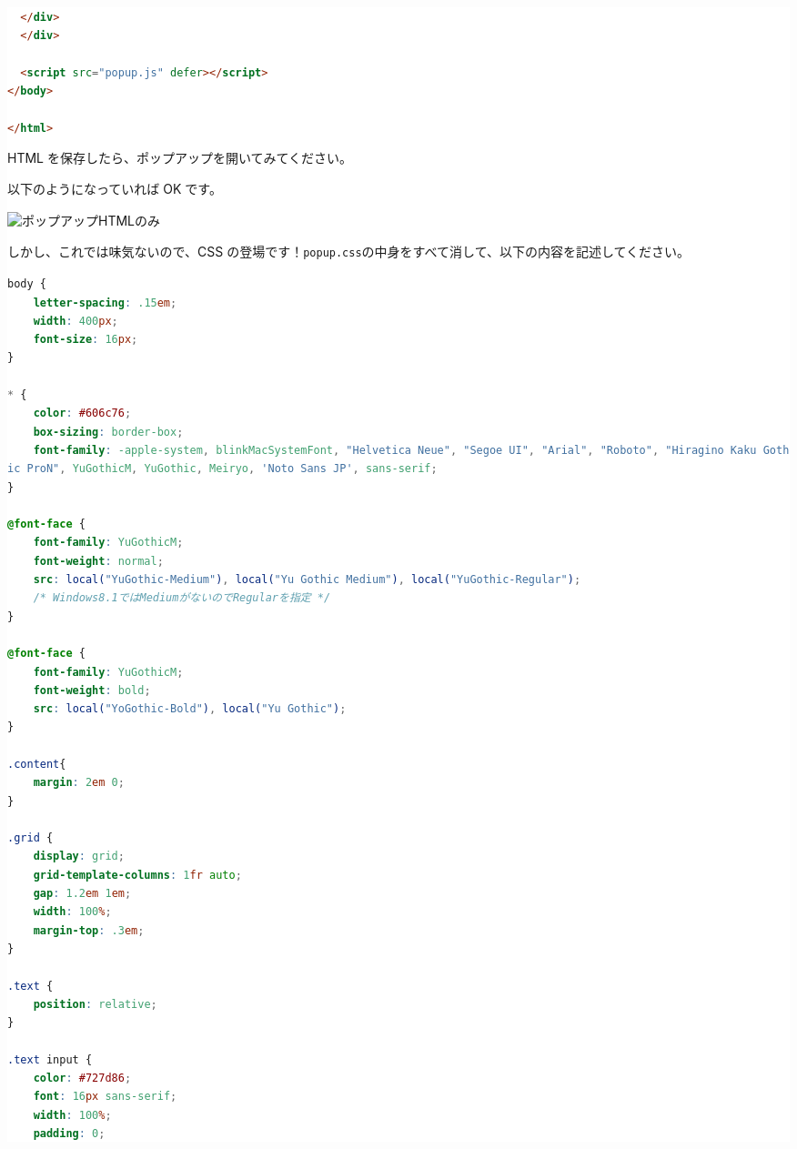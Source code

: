```HTML
  </div>
  </div>

  <script src="popup.js" defer></script>
</body>

</html>
```

HTML を保存したら、ポップアップを開いてみてください。

以下のようになっていれば OK です。

![ポップアップHTMLのみ](https://user-images.githubusercontent.com/75155258/127944612-843ffb47-c4f0-451e-bbd2-8fab15a2c3a6.png)

しかし、これでは味気ないので、CSS の登場です！`popup.css`の中身をすべて消して、以下の内容を記述してください。

```CSS
body {
    letter-spacing: .15em;
    width: 400px;
    font-size: 16px;
}

* {
    color: #606c76;
    box-sizing: border-box;
    font-family: -apple-system, blinkMacSystemFont, "Helvetica Neue", "Segoe UI", "Arial", "Roboto", "Hiragino Kaku Gothic ProN", YuGothicM, YuGothic, Meiryo, 'Noto Sans JP', sans-serif;
}

@font-face {
    font-family: YuGothicM;
    font-weight: normal;
    src: local("YuGothic-Medium"), local("Yu Gothic Medium"), local("YuGothic-Regular");
    /* Windows8.1ではMediumがないのでRegularを指定 */
}

@font-face {
    font-family: YuGothicM;
    font-weight: bold;
    src: local("YoGothic-Bold"), local("Yu Gothic");
}

.content{
    margin: 2em 0;
}

.grid {
    display: grid;
    grid-template-columns: 1fr auto;
    gap: 1.2em 1em;
    width: 100%;
    margin-top: .3em;
}

.text {
    position: relative;
}

.text input {
    color: #727d86;
    font: 16px sans-serif;
    width: 100%;
    padding: 0;
```